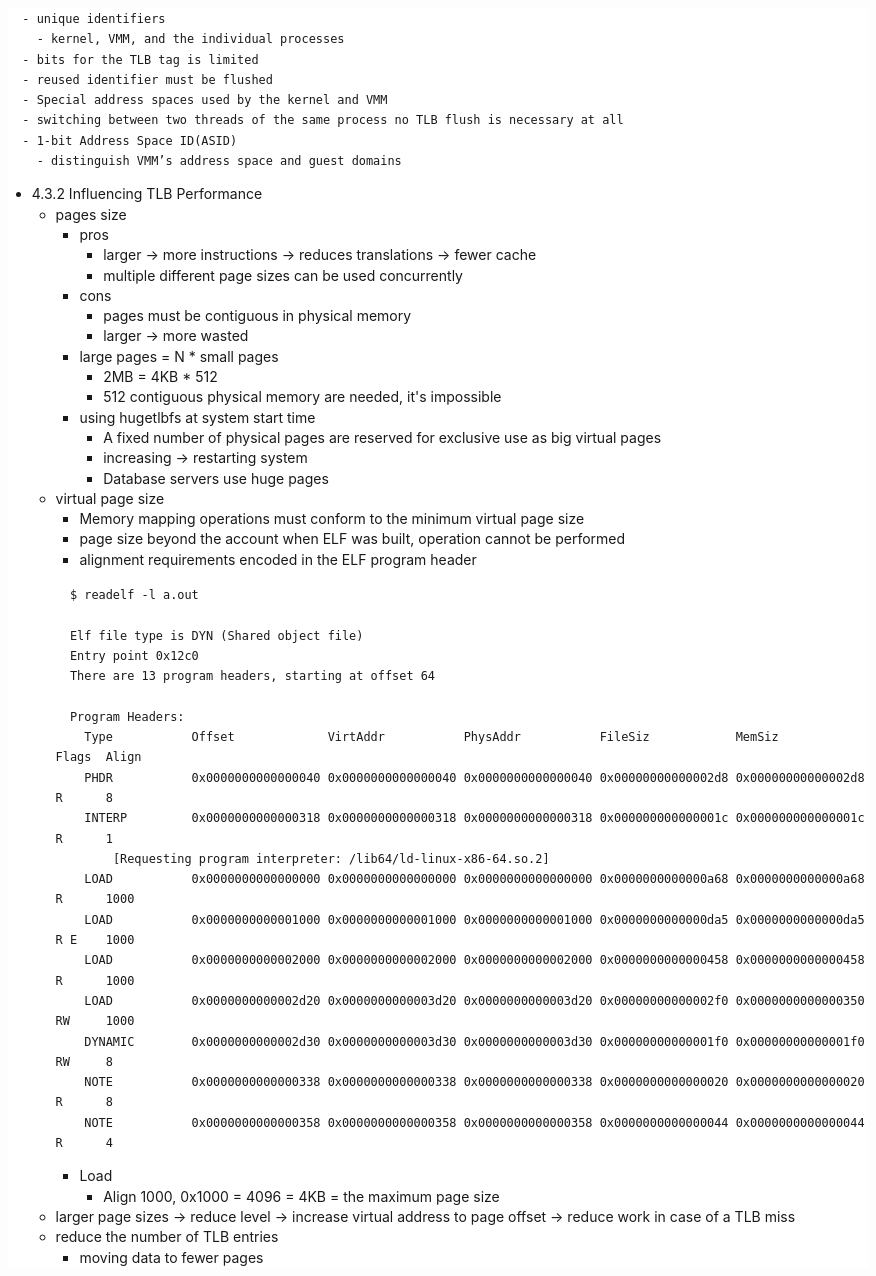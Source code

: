       - unique identifiers
        - kernel, VMM, and the individual processes
      - bits for the TLB tag is limited
      - reused identifier must be flushed
      - Special address spaces used by the kernel and VMM
      - switching between two threads of the same process no TLB flush is necessary at all
      - 1-bit Address Space ID(ASID)
        - distinguish VMM’s address space and guest domains
- 4.3.2 Influencing TLB Performance
  - pages size
    - pros
      - larger -> more instructions -> reduces translations -> fewer cache
      - multiple different page sizes can be used concurrently
    - cons
      - pages must be contiguous in physical memory
      - larger -> more wasted
    - large pages = N * small pages
      - 2MB = 4KB * 512
      - 512 contiguous physical memory are needed, it's impossible
    - using hugetlbfs at system start time
      - A fixed number of physical pages are reserved for exclusive use as big virtual pages
      - increasing -> restarting system
      - Database servers use huge pages
  - virtual page size
    - Memory mapping operations must conform to the minimum virtual page size
    - page size beyond the account when ELF was built, operation cannot be performed
    - alignment requirements encoded in the ELF program header 
    ```
      $ readelf -l a.out 

      Elf file type is DYN (Shared object file)
      Entry point 0x12c0
      There are 13 program headers, starting at offset 64

      Program Headers:
        Type           Offset             VirtAddr           PhysAddr           FileSiz            MemSiz              Flags  Align
        PHDR           0x0000000000000040 0x0000000000000040 0x0000000000000040 0x00000000000002d8 0x00000000000002d8  R      8
        INTERP         0x0000000000000318 0x0000000000000318 0x0000000000000318 0x000000000000001c 0x000000000000001c  R      1
            [Requesting program interpreter: /lib64/ld-linux-x86-64.so.2]
        LOAD           0x0000000000000000 0x0000000000000000 0x0000000000000000 0x0000000000000a68 0x0000000000000a68  R      1000
        LOAD           0x0000000000001000 0x0000000000001000 0x0000000000001000 0x0000000000000da5 0x0000000000000da5  R E    1000
        LOAD           0x0000000000002000 0x0000000000002000 0x0000000000002000 0x0000000000000458 0x0000000000000458  R      1000
        LOAD           0x0000000000002d20 0x0000000000003d20 0x0000000000003d20 0x00000000000002f0 0x0000000000000350  RW     1000
        DYNAMIC        0x0000000000002d30 0x0000000000003d30 0x0000000000003d30 0x00000000000001f0 0x00000000000001f0  RW     8
        NOTE           0x0000000000000338 0x0000000000000338 0x0000000000000338 0x0000000000000020 0x0000000000000020  R      8
        NOTE           0x0000000000000358 0x0000000000000358 0x0000000000000358 0x0000000000000044 0x0000000000000044  R      4
    ```
    - Load
      - Align 1000, 0x1000 = 4096 = 4KB = the maximum page size
  - larger page sizes -> reduce level -> increase virtual address to page offset -> reduce work in case of a TLB miss
  - reduce the number of TLB entries
    - moving data to fewer pages
